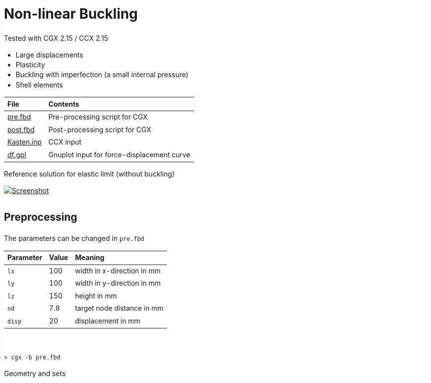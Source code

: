 # Non-linear Buckling
Tested with CGX 2.15 / CCX 2.15

+ Large displacements
+ Plasticity
+ Buckling with imperfection (a small internal pressure)
+ Shell elements

File                     | Contents    
:-------------           | :-------------
[pre.fbd](pre.fbd)       | Pre-processing script for CGX     
[post.fbd](post.fbd)     | Post-processing script for CGX
[Kasten.inp](Kasten.inp) | CCX input
[df.gpl](df.gpl)         | Gnuplot input for force-displacement curve

Reference solution for elastic limit (without buckling)

[![Screenshot](Kasten-cloud.png)](http://en.smath.info/cloud/worksheet/bd5YCePV)

## Preprocessing

The parameters can be changed in `pre.fbd`

| Parameter | Value | Meaning |
| :------------- |  :------------- | :------------- |
| `lx`   | 100 | width in x-direction in mm |
| `ly`   | 100 | width in y-direction in mm |
| `lz`   | 150 | height in mm |
| `nd`   | 7.8 | target node distance in mm |
| `disp` | 20  | displacement in mm |

![]()
```
> cgx -b pre.fbd
```
Geometry and sets
